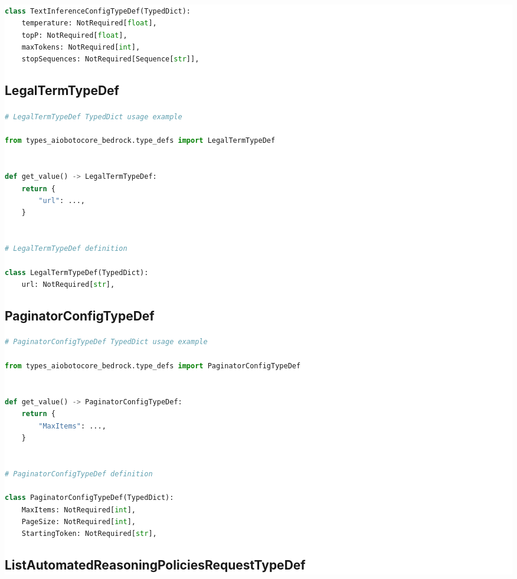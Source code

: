 ```python
class TextInferenceConfigTypeDef(TypedDict):
    temperature: NotRequired[float],
    topP: NotRequired[float],
    maxTokens: NotRequired[int],
    stopSequences: NotRequired[Sequence[str]],
```


## LegalTermTypeDef

```python
# LegalTermTypeDef TypedDict usage example

from types_aiobotocore_bedrock.type_defs import LegalTermTypeDef


def get_value() -> LegalTermTypeDef:
    return {
        "url": ...,
    }


# LegalTermTypeDef definition

class LegalTermTypeDef(TypedDict):
    url: NotRequired[str],
```


## PaginatorConfigTypeDef

```python
# PaginatorConfigTypeDef TypedDict usage example

from types_aiobotocore_bedrock.type_defs import PaginatorConfigTypeDef


def get_value() -> PaginatorConfigTypeDef:
    return {
        "MaxItems": ...,
    }


# PaginatorConfigTypeDef definition

class PaginatorConfigTypeDef(TypedDict):
    MaxItems: NotRequired[int],
    PageSize: NotRequired[int],
    StartingToken: NotRequired[str],
```


## ListAutomatedReasoningPoliciesRequestTypeDef
